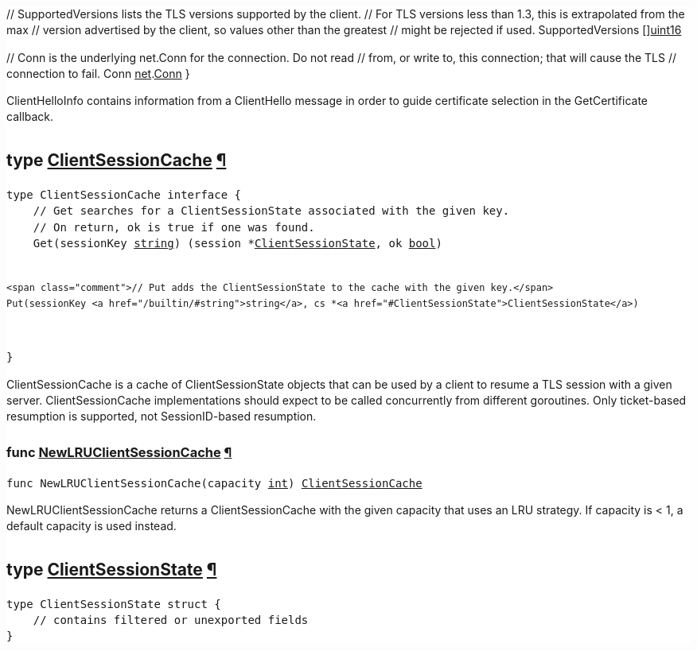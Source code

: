 <span id="ClientHelloInfo.SupportedVersions"></span>    <span class="comment">// SupportedVersions lists the TLS versions supported by the client.</span>
    <span class="comment">// For TLS versions less than 1.3, this is extrapolated from the max</span>
    <span class="comment">// version advertised by the client, so values other than the greatest</span>
    <span class="comment">// might be rejected if used.</span>
    SupportedVersions []<a href="/builtin/#uint16">uint16</a>

<span id="ClientHelloInfo.Conn"></span>    <span class="comment">// Conn is the underlying net.Conn for the connection. Do not read</span>
    <span class="comment">// from, or write to, this connection; that will cause the TLS</span>
    <span class="comment">// connection to fail.</span>
    Conn <a href="/net/">net</a>.<a href="/net/#Conn">Conn</a>
}</pre>

ClientHelloInfo contains information from a ClientHello message in order to
guide certificate selection in the GetCertificate callback.

<h2 id="ClientSessionCache">type <a href="//github.com/golang/go/blob/2ea7d3461bb41d0ae12b56ee52d43314bcdb97f9/src/crypto/tls/common.go#L201">ClientSessionCache</a>
    <a href="#ClientSessionCache">¶</a></h2>
<pre>type ClientSessionCache interface {
    <span class="comment">// Get searches for a ClientSessionState associated with the given key.</span>
    <span class="comment">// On return, ok is true if one was found.</span>
    Get(sessionKey <a href="/builtin/#string">string</a>) (session *<a href="#ClientSessionState">ClientSessionState</a>, ok <a href="/builtin/#bool">bool</a>)

    <span class="comment">// Put adds the ClientSessionState to the cache with the given key.</span>
    Put(sessionKey <a href="/builtin/#string">string</a>, cs *<a href="#ClientSessionState">ClientSessionState</a>)
}</pre>

ClientSessionCache is a cache of ClientSessionState objects that can be used by
a client to resume a TLS session with a given server. ClientSessionCache
implementations should expect to be called concurrently from different
goroutines. Only ticket-based resumption is supported, not SessionID-based
resumption.

<h3 id="NewLRUClientSessionCache">func <a href="//github.com/golang/go/blob/2ea7d3461bb41d0ae12b56ee52d43314bcdb97f9/src/crypto/tls/common.go#L831">NewLRUClientSessionCache</a>
    <a href="#NewLRUClientSessionCache">¶</a></h3>
<pre>func NewLRUClientSessionCache(capacity <a href="/builtin/#int">int</a>) <a href="#ClientSessionCache">ClientSessionCache</a></pre>

NewLRUClientSessionCache returns a ClientSessionCache with the given capacity
that uses an LRU strategy. If capacity is < 1, a default capacity is used
instead.

<h2 id="ClientSessionState">type <a href="//github.com/golang/go/blob/2ea7d3461bb41d0ae12b56ee52d43314bcdb97f9/src/crypto/tls/common.go#L187">ClientSessionState</a>
    <a href="#ClientSessionState">¶</a></h2>
<pre>type ClientSessionState struct {
    <span class="comment">// contains filtered or unexported fields</span>
}</pre>
